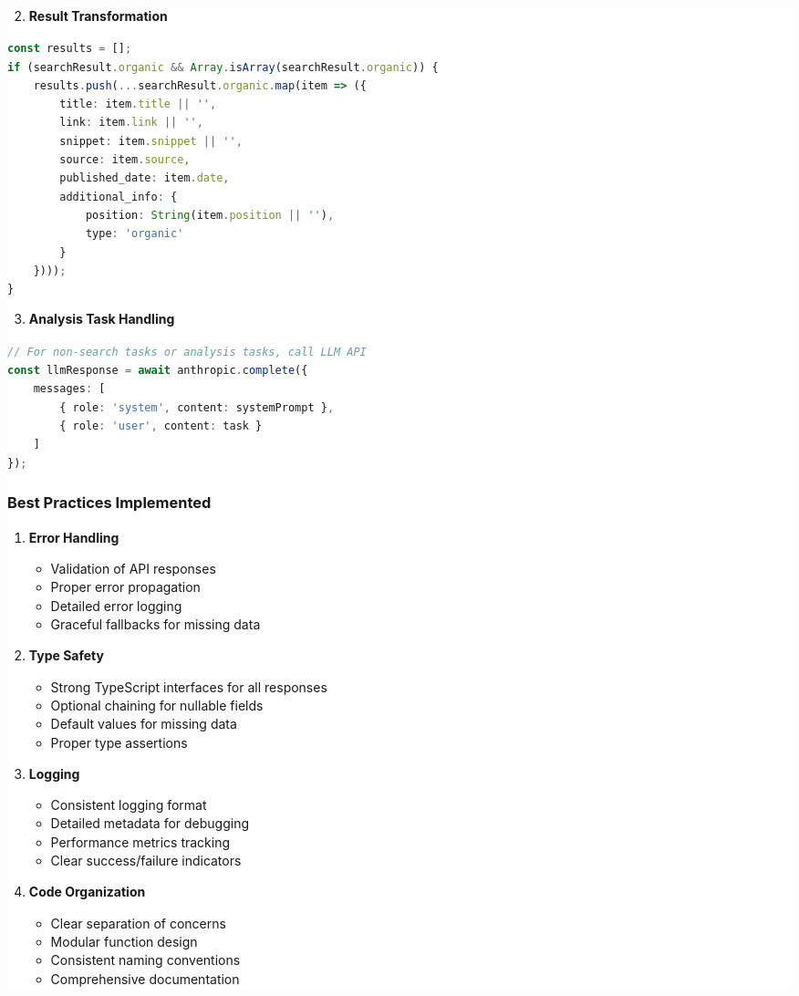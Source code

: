 2. **Result Transformation**
```typescript
const results = [];
if (searchResult.organic && Array.isArray(searchResult.organic)) {
    results.push(...searchResult.organic.map(item => ({
        title: item.title || '',
        link: item.link || '',
        snippet: item.snippet || '',
        source: item.source,
        published_date: item.date,
        additional_info: {
            position: String(item.position || ''),
            type: 'organic'
        }
    })));
}
```

3. **Analysis Task Handling**
```typescript
// For non-search tasks or analysis tasks, call LLM API
const llmResponse = await anthropic.complete({
    messages: [
        { role: 'system', content: systemPrompt },
        { role: 'user', content: task }
    ]
});
```

### Best Practices Implemented

1. **Error Handling**
   - Validation of API responses
   - Proper error propagation
   - Detailed error logging
   - Graceful fallbacks for missing data

2. **Type Safety**
   - Strong TypeScript interfaces for all responses
   - Optional chaining for nullable fields
   - Default values for missing data
   - Proper type assertions

3. **Logging**
   - Consistent logging format
   - Detailed metadata for debugging
   - Performance metrics tracking
   - Clear success/failure indicators

4. **Code Organization**
   - Clear separation of concerns
   - Modular function design
   - Consistent naming conventions
   - Comprehensive documentation
